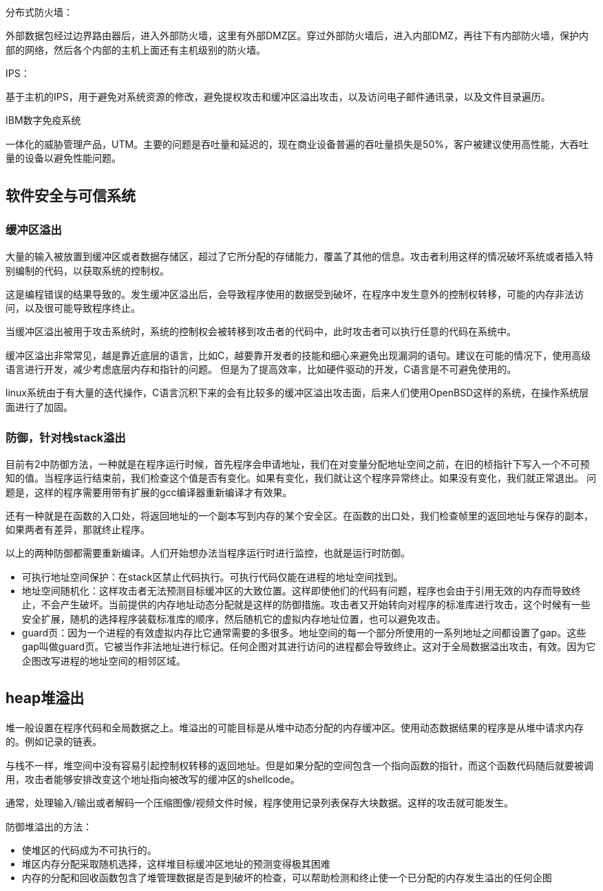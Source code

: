 分布式防火墙：

外部数据包经过边界路由器后，进入外部防火墙，这里有外部DMZ区。穿过外部防火墙后，进入内部DMZ，再往下有内部防火墙，保护内部的网络，然后各个内部的主机上面还有主机级别的防火墙。

IPS：

基于主机的IPS，用于避免对系统资源的修改，避免提权攻击和缓冲区溢出攻击，以及访问电子邮件通讯录，以及文件目录遍历。

IBM数字免疫系统


一体化的威胁管理产品，UTM。主要的问题是吞吐量和延迟的，现在商业设备普遍的吞吐量损失是50%，客户被建议使用高性能，大吞吐量的设备以避免性能问题。

## 软件安全与可信系统

### 缓冲区溢出

大量的输入被放置到缓冲区或者数据存储区，超过了它所分配的存储能力，覆盖了其他的信息。攻击者利用这样的情况破坏系统或者插入特别编制的代码，以获取系统的控制权。

这是编程错误的结果导致的。发生缓冲区溢出后，会导致程序使用的数据受到破坏，在程序中发生意外的控制权转移，可能的内存非法访问，以及很可能导致程序终止。

当缓冲区溢出被用于攻击系统时，系统的控制权会被转移到攻击者的代码中，此时攻击者可以执行任意的代码在系统中。



缓冲区溢出非常常见，越是靠近底层的语言，比如C，越要靠开发者的技能和细心来避免出现漏洞的语句。建议在可能的情况下，使用高级语言进行开发，减少考虑底层内存和指针的问题。
但是为了提高效率，比如硬件驱动的开发，C语言是不可避免使用的。

linux系统由于有大量的迭代操作，C语言沉积下来的会有比较多的缓冲区溢出攻击面，后来人们使用OpenBSD这样的系统，在操作系统层面进行了加固。

### 防御，针对栈stack溢出


目前有2中防御方法，一种就是在程序运行时候，首先程序会申请地址，我们在对变量分配地址空间之前，在旧的桢指针下写入一个不可预知的值。当程序运行结束前，我们检查这个值是否有变化。如果有变化，我们就让这个程序异常终止。如果没有变化，我们就正常退出。
问题是，这样的程序需要用带有扩展的gcc编译器重新编译才有效果。

还有一种就是在函数的入口处，将返回地址的一个副本写到内存的某个安全区。在函数的出口处，我们检查帧里的返回地址与保存的副本，如果两者有差异，那就终止程序。

以上的两种防御都需要重新编译。人们开始想办法当程序运行时进行监控，也就是运行时防御。

- 可执行地址空间保护：在stack区禁止代码执行。可执行代码仅能在进程的地址空间找到。
- 地址空间随机化：这样攻击者无法预测目标缓冲区的大致位置。这样即使他们的代码有问题，程序也会由于引用无效的内存而导致终止，不会产生破坏。当前提供的内存地址动态分配就是这样的防御措施。攻击者又开始转向对程序的标准库进行攻击，这个时候有一些安全扩展，随机的选择程序装载标准库的顺序，然后随机它的虚拟内存地址位置，也可以避免攻击。
- guard页：因为一个进程的有效虚拟内存比它通常需要的多很多。地址空间的每一个部分所使用的一系列地址之间都设置了gap。这些gap叫做guard页。它被当作非法地址进行标记。任何企图对其进行访问的进程都会导致终止。这对于全局数据溢出攻击，有效。因为它企图改写进程的地址空间的相邻区域。


## heap堆溢出

堆一般设置在程序代码和全局数据之上。堆溢出的可能目标是从堆中动态分配的内存缓冲区。使用动态数据结果的程序是从堆中请求内存的。例如记录的链表。

与栈不一样，堆空间中没有容易引起控制权转移的返回地址。但是如果分配的空间包含一个指向函数的指针，而这个函数代码随后就要被调用，攻击者能够安排改变这个地址指向被改写的缓冲区的shellcode。

通常，处理输入/输出或者解码一个压缩图像/视频文件时候，程序使用记录列表保存大块数据。这样的攻击就可能发生。

防御堆溢出的方法：

- 使堆区的代码成为不可执行的。
- 堆区内存分配采取随机选择，这样堆目标缓冲区地址的预测变得极其困难
- 内存的分配和回收函数包含了堆管理数据是否是到破坏的检查，可以帮助检测和终止使一个已分配的内存发生溢出的任何企图
